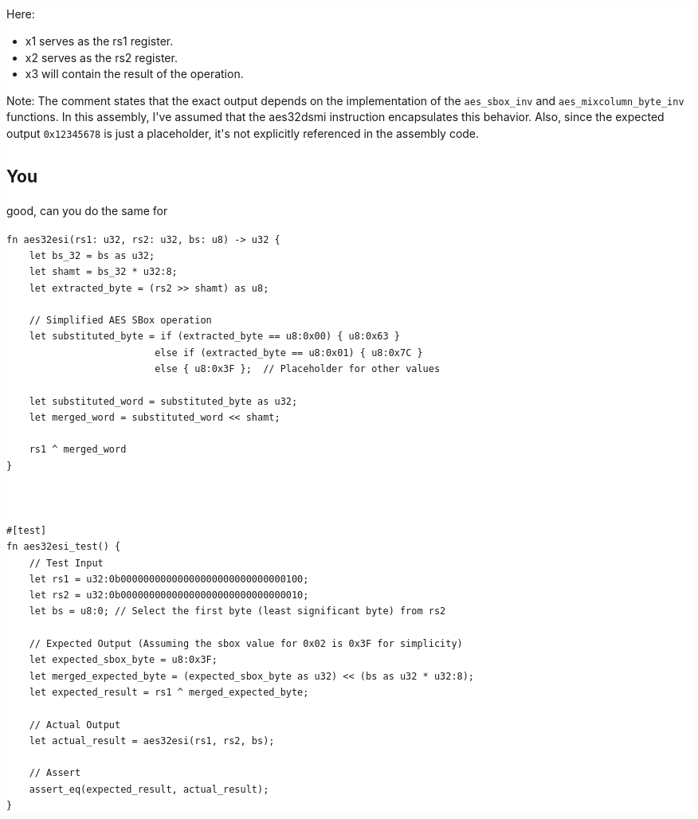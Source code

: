 Here:

- x1 serves as the rs1 register.
- x2 serves as the rs2 register.
- x3 will contain the result of the operation.

Note: The comment states that the exact output depends on the implementation of the `aes_sbox_inv` and `aes_mixcolumn_byte_inv` functions. In this assembly, I've assumed that the aes32dsmi instruction encapsulates this behavior. Also, since the expected output `0x12345678` is just a placeholder, it's not explicitly referenced in the assembly code.

## You
good, can you do the same for 
```
fn aes32esi(rs1: u32, rs2: u32, bs: u8) -> u32 {
    let bs_32 = bs as u32;
    let shamt = bs_32 * u32:8;
    let extracted_byte = (rs2 >> shamt) as u8;

    // Simplified AES SBox operation
    let substituted_byte = if (extracted_byte == u8:0x00) { u8:0x63 }
                          else if (extracted_byte == u8:0x01) { u8:0x7C }
                          else { u8:0x3F };  // Placeholder for other values

    let substituted_word = substituted_byte as u32;
    let merged_word = substituted_word << shamt;

    rs1 ^ merged_word
}



#[test]
fn aes32esi_test() {
    // Test Input
    let rs1 = u32:0b00000000000000000000000000000100;
    let rs2 = u32:0b00000000000000000000000000000010;
    let bs = u8:0; // Select the first byte (least significant byte) from rs2

    // Expected Output (Assuming the sbox value for 0x02 is 0x3F for simplicity)
    let expected_sbox_byte = u8:0x3F;
    let merged_expected_byte = (expected_sbox_byte as u32) << (bs as u32 * u32:8);
    let expected_result = rs1 ^ merged_expected_byte;

    // Actual Output
    let actual_result = aes32esi(rs1, rs2, bs);

    // Assert
    assert_eq(expected_result, actual_result);
}
```
